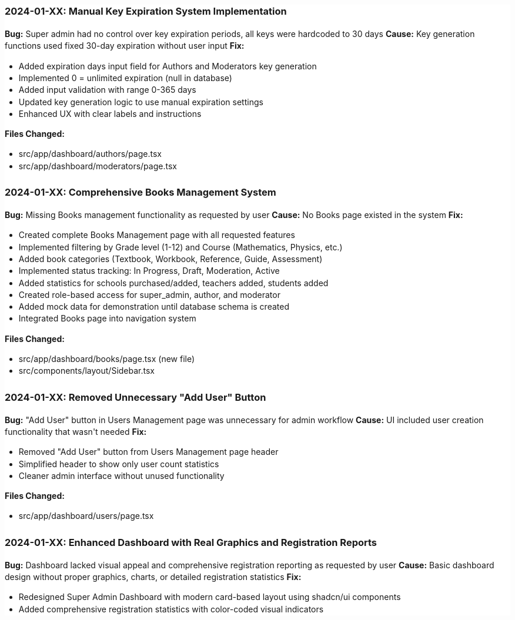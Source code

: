 ### 2024-01-XX: Manual Key Expiration System Implementation
**Bug:** Super admin had no control over key expiration periods, all keys were hardcoded to 30 days
**Cause:** Key generation functions used fixed 30-day expiration without user input
**Fix:**
- Added expiration days input field for Authors and Moderators key generation
- Implemented 0 = unlimited expiration (null in database)
- Added input validation with range 0-365 days
- Updated key generation logic to use manual expiration settings
- Enhanced UX with clear labels and instructions

**Files Changed:**
- src/app/dashboard/authors/page.tsx
- src/app/dashboard/moderators/page.tsx

### 2024-01-XX: Comprehensive Books Management System
**Bug:** Missing Books management functionality as requested by user
**Cause:** No Books page existed in the system
**Fix:**
- Created complete Books Management page with all requested features
- Implemented filtering by Grade level (1-12) and Course (Mathematics, Physics, etc.)
- Added book categories (Textbook, Workbook, Reference, Guide, Assessment)
- Implemented status tracking: In Progress, Draft, Moderation, Active
- Added statistics for schools purchased/added, teachers added, students added
- Created role-based access for super_admin, author, and moderator
- Added mock data for demonstration until database schema is created
- Integrated Books page into navigation system

**Files Changed:**
- src/app/dashboard/books/page.tsx (new file)
- src/components/layout/Sidebar.tsx

### 2024-01-XX: Removed Unnecessary "Add User" Button
**Bug:** "Add User" button in Users Management page was unnecessary for admin workflow
**Cause:** UI included user creation functionality that wasn't needed
**Fix:**
- Removed "Add User" button from Users Management page header
- Simplified header to show only user count statistics
- Cleaner admin interface without unused functionality

**Files Changed:**
- src/app/dashboard/users/page.tsx

### 2024-01-XX: Enhanced Dashboard with Real Graphics and Registration Reports
**Bug:** Dashboard lacked visual appeal and comprehensive registration reporting as requested by user
**Cause:** Basic dashboard design without proper graphics, charts, or detailed registration statistics
**Fix:**
- Redesigned Super Admin Dashboard with modern card-based layout using shadcn/ui components
- Added comprehensive registration statistics with color-coded visual indicators
